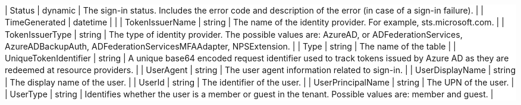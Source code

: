 | Status | dynamic | The sign-in status. Includes the error code and description of the error (in case of a sign-in failure). |
| TimeGenerated | datetime |   |
| TokenIssuerName | string | The name of the identity provider. For example, sts.microsoft.com. |
| TokenIssuerType | string | The type of identity provider. The possible values are: AzureAD, or ADFederationServices, AzureADBackupAuth, ADFederationServicesMFAAdapter, NPSExtension. |
| Type | string | The name of the table |
| UniqueTokenIdentifier | string | A unique base64 encoded request identifier used to track tokens issued by Azure AD as they are redeemed at resource providers. |
| UserAgent | string | The user agent information related to sign-in. |
| UserDisplayName | string | The display name of the user. |
| UserId | string | The identifier of the user. |
| UserPrincipalName | string | The UPN of the user. |
| UserType | string | Identifies whether the user is a member or guest in the tenant. Possible values are: member and guest. |
